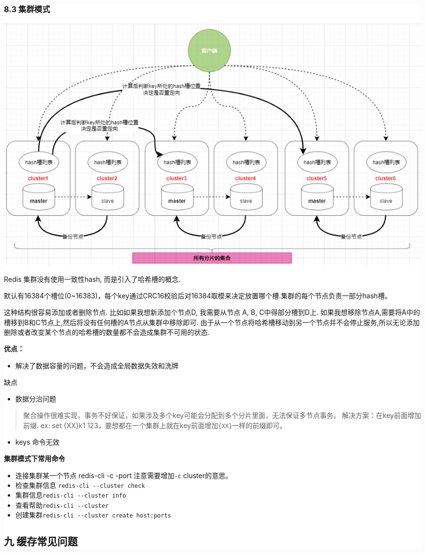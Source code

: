 ### 8.3 集群模式
![](18.png)

Redis 集群没有使用一致性hash, 而是引入了哈希槽的概念.

默认有16384个槽位(0~16383)，每个key通过CRC16校验后对16384取模来决定放置哪个槽.集群的每个节点负责一部分hash槽。

这种结构很容易添加或者删除节点. 比如如果我想新添加个节点D, 我需要从节点 A, B, C中得部分槽到D上. 如果我想移除节点A,需要将A中的槽移到B和C节点上,然后将没有任何槽的A节点从集群中移除即可. 由于从一个节点将哈希槽移动到另一个节点并不会停止服务,所以无论添加删除或者改变某个节点的哈希槽的数量都不会造成集群不可用的状态.



**优点：**
- 解决了数据容量的问题，不会造成全局数据失效和洗牌

缺点
- 数据分治问题
> 聚合操作很难实现，事务不好保证，如果涉及多个key可能会分配到多个分片里面，无法保证多节点事务。
解决方案：在key前面增加前缀. ex: set {XX}k1 123，要想都在一个集群上就在key前面增加`{XX}`一样的前缀即可。
- keys 命令无效


**集群模式下常用命令**
- 连接集群某一个节点 redis-cli -c -port 注意需要增加`-c` cluster的意思。
- 检查集群信息 `redis-cli --cluster check`
- 集群信息`redis-cli --cluster info`
- 查看帮助`redis-cli --cluster`
- 创建集群`redis-cli --cluster create host:ports`

## 九 缓存常见问题
